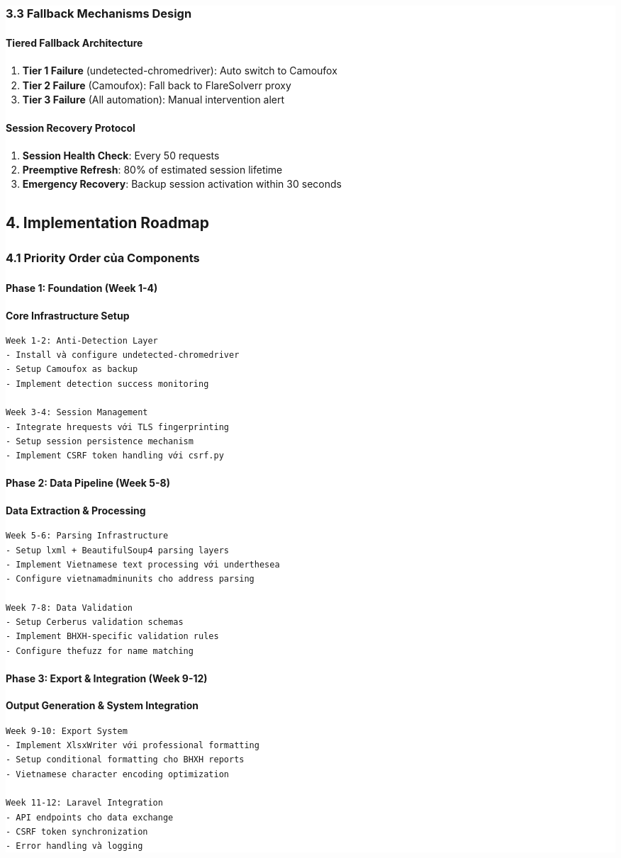 ### 3.3 Fallback Mechanisms Design

#### Tiered Fallback Architecture
1. **Tier 1 Failure** (undetected-chromedriver): Auto switch to Camoufox
2. **Tier 2 Failure** (Camoufox): Fall back to FlareSolverr proxy
3. **Tier 3 Failure** (All automation): Manual intervention alert

#### Session Recovery Protocol
1. **Session Health Check**: Every 50 requests
2. **Preemptive Refresh**: 80% of estimated session lifetime
3. **Emergency Recovery**: Backup session activation within 30 seconds

## 4. Implementation Roadmap

### 4.1 Priority Order của Components

#### Phase 1: Foundation (Week 1-4)
**Core Infrastructure Setup**
```
Week 1-2: Anti-Detection Layer
- Install và configure undetected-chromedriver
- Setup Camoufox as backup
- Implement detection success monitoring

Week 3-4: Session Management
- Integrate hrequests với TLS fingerprinting
- Setup session persistence mechanism
- Implement CSRF token handling với csrf.py
```

#### Phase 2: Data Pipeline (Week 5-8)
**Data Extraction & Processing**
```
Week 5-6: Parsing Infrastructure  
- Setup lxml + BeautifulSoup4 parsing layers
- Implement Vietnamese text processing với underthesea
- Configure vietnamadminunits cho address parsing

Week 7-8: Data Validation
- Setup Cerberus validation schemas
- Implement BHXH-specific validation rules
- Configure thefuzz for name matching
```

#### Phase 3: Export & Integration (Week 9-12)
**Output Generation & System Integration**
```
Week 9-10: Export System
- Implement XlsxWriter với professional formatting
- Setup conditional formatting cho BHXH reports
- Vietnamese character encoding optimization

Week 11-12: Laravel Integration
- API endpoints cho data exchange
- CSRF token synchronization
- Error handling và logging
```
